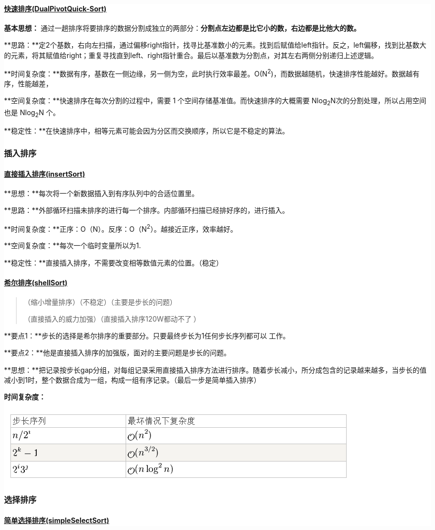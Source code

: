 #### [快速排序(DualPivotQuick-Sort)](./HTML/DualPivotQuick-Sort.html)

**基本思想：** 通过一趟排序将要排序的数据分割成独立的两部分：**分割点左边都是比它小的数，右边都是比他大的数。**

**思路：**定2个基数，右向左扫描，通过偏移right指针，找寻比基准数小的元素。找到后赋值给left指针。反之，left偏移，找到比基数大的元素，将其赋值给right；重复寻找直到left、right指针重合。最后以基准数为分割点，对其左右两侧分别递归上述逻辑。

**时间复杂度：**数据有序，基数在一侧边缘，另一侧为空，此时执行效率最差。O(N<sup>2</sup>)，而数据越随机，快速排序性能越好。数据越有序，性能越差，

**空间复杂度：**快速排序在每次分割的过程中，需要 1 个空间存储基准值。而快速排序的大概需要 Nlog<sub>2</sub>N次的分割处理，所以占用空间也是 Nlog<sub>2</sub>N 个。

**稳定性：**在快速排序中，相等元素可能会因为分区而交换顺序，所以它是不稳定的算法。

### 插入排序

#### [直接插入排序(insertSort)](./HTML/insertSort.html)

**思想：**每次将一个新数据插入到有序队列中的合适位置里。

**思路：**外部循环扫描未排序的进行每一个排序。内部循环扫描已经排好序的，进行插入。

**时间复杂度：**正序：O（N）。反序：O（N<sup>2</sup>）。越接近正序，效率越好。

**空间复杂度：**每次一个临时变量所以为1.

**稳定性：**直接插入排序，不需要改变相等数值元素的位置。（稳定）

#### [希尔排序(shellSort)](./HTML/shellSort.html)

> （缩小增量排序）（不稳定）（主要是步长的问题）
>
> （直接插入的威力加强）（直接插入排序120W都动不了 ）

**要点1：**步长的选择是希尔排序的重要部分。只要最终步长为1任何步长序列都可以 工作。

**要点2：**他是直接插入排序的加强版，面对的主要问题是步长的问题。

**思想：**把记录按步长gap分组，对每组记录采用直接插入排序方法进行排序。随着步长减小，所分成包含的记录越来越多，当步长的值减小到1时，整个数据合成为一组，构成一组有序记录。（最后一步是简单插入排序）

**时间复杂度：**

![shellSort](..\assets\img\shellSort.png)

### 选择排序

#### [简单选择排序(simpleSelectSort)](./HTML/simpleSelectSort.html)
